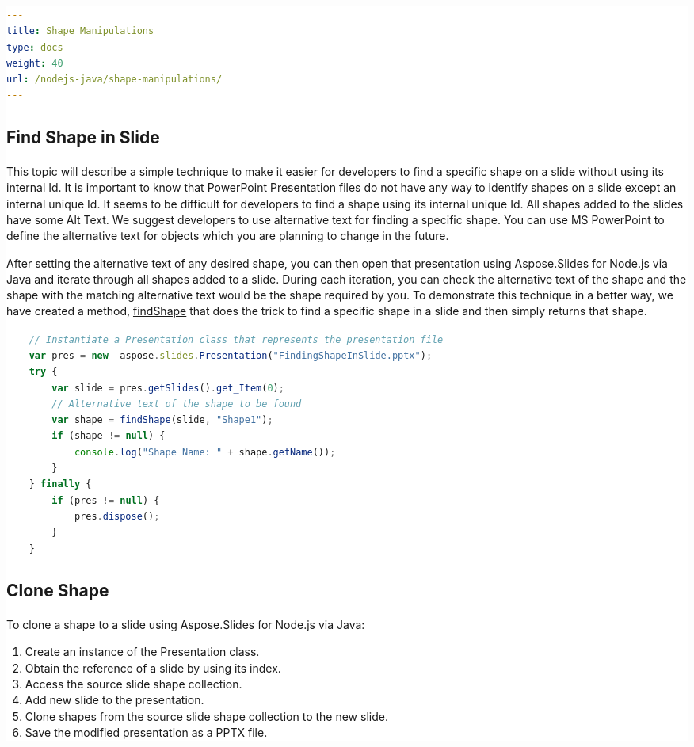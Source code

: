 ```yaml
---
title: Shape Manipulations
type: docs
weight: 40
url: /nodejs-java/shape-manipulations/
---
```


## **Find Shape in Slide**
This topic will describe a simple technique to make it easier for developers to find a specific shape on a slide without using its internal Id. It is important to know that PowerPoint Presentation files do not have any way to identify shapes on a slide except an internal unique Id. It seems to be difficult for developers to find a shape using its internal unique Id. All shapes added to the slides have some Alt Text. We suggest developers to use alternative text for finding a specific shape. You can use MS PowerPoint to define the alternative text for objects which you are planning to change in the future.

After setting the alternative text of any desired shape, you can then open that presentation using Aspose.Slides for Node.js via Java and iterate through all shapes added to a slide. During each iteration, you can check the alternative text of the shape and the shape with the matching alternative text would be the shape required by you. To demonstrate this technique in a better way, we have created a method, [findShape](https://reference.aspose.com/slides/nodejs-java/aspose.slides/SlideUtil#findShape-aspose.slides.IBaseSlide-java.lang.String-) that does the trick to find a specific shape in a slide and then simply returns that shape.

```javascript
    // Instantiate a Presentation class that represents the presentation file
    var pres = new  aspose.slides.Presentation("FindingShapeInSlide.pptx");
    try {
        var slide = pres.getSlides().get_Item(0);
        // Alternative text of the shape to be found
        var shape = findShape(slide, "Shape1");
        if (shape != null) {
            console.log("Shape Name: " + shape.getName());
        }
    } finally {
        if (pres != null) {
            pres.dispose();
        }
    }
```
```javascript
```

## **Clone Shape**
To clone a shape to a slide using Aspose.Slides for Node.js via Java:

1. Create an instance of the [Presentation](https://reference.aspose.com/slides/nodejs-java/aspose.slides/Presentation) class.
1. Obtain the reference of a slide by using its index.
1. Access the source slide shape collection.
1. Add new slide to the presentation.
1. Clone shapes from the source slide shape collection to the new slide.
1. Save the modified presentation as a PPTX file.
